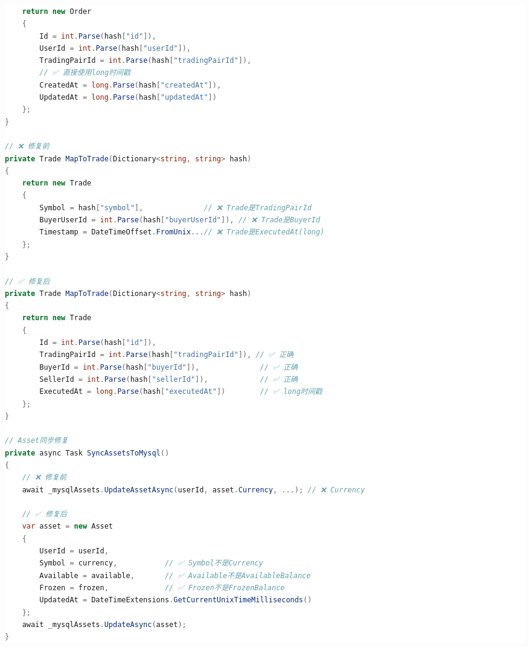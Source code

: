 ```csharp
    return new Order
    {
        Id = int.Parse(hash["id"]),
        UserId = int.Parse(hash["userId"]),
        TradingPairId = int.Parse(hash["tradingPairId"]),
        // ✅ 直接使用long时间戳
        CreatedAt = long.Parse(hash["createdAt"]),
        UpdatedAt = long.Parse(hash["updatedAt"])
    };
}

// ❌ 修复前
private Trade MapToTrade(Dictionary<string, string> hash)
{
    return new Trade
    {
        Symbol = hash["symbol"],              // ❌ Trade是TradingPairId
        BuyerUserId = int.Parse(hash["buyerUserId"]), // ❌ Trade是BuyerId
        Timestamp = DateTimeOffset.FromUnix...// ❌ Trade是ExecutedAt(long)
    };
}

// ✅ 修复后
private Trade MapToTrade(Dictionary<string, string> hash)
{
    return new Trade
    {
        Id = int.Parse(hash["id"]),
        TradingPairId = int.Parse(hash["tradingPairId"]), // ✅ 正确
        BuyerId = int.Parse(hash["buyerId"]),              // ✅ 正确
        SellerId = int.Parse(hash["sellerId"]),            // ✅ 正确
        ExecutedAt = long.Parse(hash["executedAt"])        // ✅ long时间戳
    };
}

// Asset同步修复
private async Task SyncAssetsToMysql()
{
    // ❌ 修复前
    await _mysqlAssets.UpdateAssetAsync(userId, asset.Currency, ...); // ❌ Currency
    
    // ✅ 修复后
    var asset = new Asset
    {
        UserId = userId,
        Symbol = currency,           // ✅ Symbol不是Currency
        Available = available,       // ✅ Available不是AvailableBalance
        Frozen = frozen,             // ✅ Frozen不是FrozenBalance
        UpdatedAt = DateTimeExtensions.GetCurrentUnixTimeMilliseconds()
    };
    await _mysqlAssets.UpdateAsync(asset);
}
```

